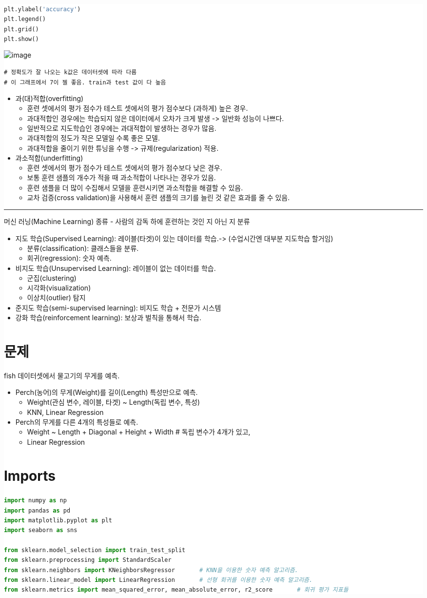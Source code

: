 ```python
plt.ylabel('accuracy')
plt.legend()
plt.grid()
plt.show()
```
<img width="539" height="402" alt="image" src="https://github.com/user-attachments/assets/dc98d179-1e6b-4588-be39-2d6b49f24891" />

```
# 정확도가 잘 나오는 k값은 데이터셋에 따라 다름
# 이 그래프에서 7이 젤 좋음. train과 test 값이 다 높음
```

*   과(대)적합(overfitting)
    *   훈련 셋에서의 평가 점수가 테스트 셋에서의 평가 점수보다 (과하게) 높은 경우.
    *   과대적합인 경우에는 학습되지 않은 데이터에서 오차가 크게 발생 -> 일반화 성능이 나쁘다.
    *   일반적으로 지도학습인 경우에는 과대적합이 발생하는 경우가 많음.
    *   과대적합의 정도가 작은 모델일 수록 좋은 모델.
    *   과대적합을 줄이기 위한 튜닝을 수행 -> 규제(regularization) 적용.
*   과소적합(underfitting)
    *   훈련 셋에서의 평가 점수가 테스트 셋에서의 평가 점수보다 낮은 경우.
    *   보통 훈련 샘플의 개수가 적을 때 과소적합이 나타나는 경우가 있음.
    *   훈련 샘플을 더 많이 수집해서 모델을 훈련시키면 과소적합을 해결할 수 있음.
    *   교차 검증(cross validation)을 사용해서 훈련 샘플의 크기를 늘린 것 같은 효과를 줄 수 있음.

-----

머신 러닝(Machine Learning) 종류 - 사람의 감독 하에 훈련하는 것인 지 아닌 지 분류
*   지도 학습(Supervised Learning): 레이블(타겟)이 있는 데이터를 학습.-> (수업시간엔 대부분 지도학습 할거임)
    *   분류(classification): 클래스들을 분류.
    *   회귀(regression): 숫자 예측.
*   비지도 학습(Unsupervised Learning): 레이블이 없는 데이터를 학습.
    *   군집(clustering)
    *   시각화(visualization)
    *   이상치(outlier) 탐지
*   준지도 학습(semi-supervised learning): 비지도 학습 + 전문가 시스템
*   강화 학습(reinforcement learning): 보상과 벌칙을 통해서 학습.


# 문제

fish 데이터셋에서 물고기의 무게를 예측.
*   Perch(농어)의 무게(Weight)를 길이(Length) 특성만으로 예측.
    *   Weight(관심 변수, 레이블, 타겟) ~ Length(독립 변수, 특성)
    *   KNN, Linear Regression
*   Perch의 무게를 다른 4개의 특성들로 예측.
    *   Weight ~ Length + Diagonal + Height + Width # 독립 변수가 4개가 있고,
    *   Linear Regression
 
# Imports

```python
import numpy as np
import pandas as pd
import matplotlib.pyplot as plt
import seaborn as sns

from sklearn.model_selection import train_test_split
from sklearn.preprocessing import StandardScaler
from sklearn.neighbors import KNeighborsRegressor       # KNN을 이용한 숫자 예측 알고리즘.
from sklearn.linear_model import LinearRegression       # 선형 회귀를 이용한 숫자 예측 알고리즘.
from sklearn.metrics import mean_squared_error, mean_absolute_error, r2_score       # 회귀 평가 지표들
```
